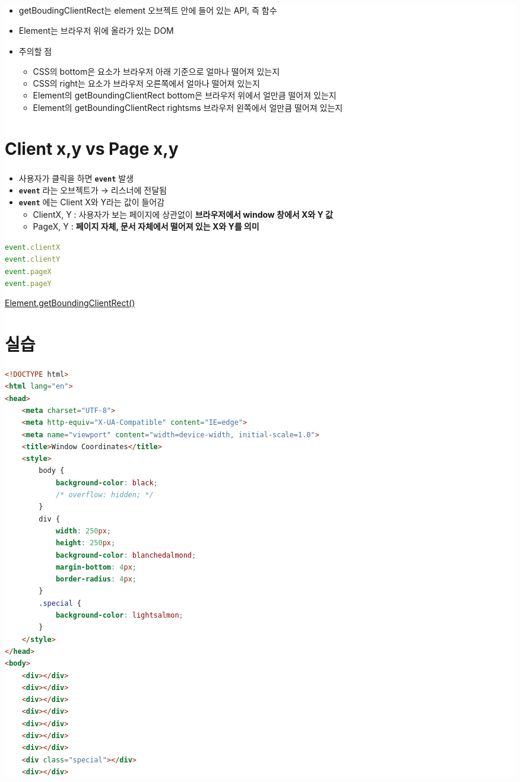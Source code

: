 - getBoudingClientRect는 element 오브젝트 안에 들어 있는 API, 즉 함수
- Element는 브라우저 위에 올라가 있는 DOM

- 주의할 점
    - CSS의 bottom은 요소가 브라우저 아래 기준으로 얼마나 떨어져 있는지
    - CSS의 right는 요소가 브라우저 오른쪽에서 얼마나 떨어져 있는지
    - Element의 getBoundingClientRect bottom은 브라우저 위에서 얼만큼 떨어져 있는지
    - Element의 getBoundingClientRect rightsms 브라우저 왼쪽에서 얼만큼 떨어져 있는지

# Client x,y vs Page x,y

- 사용자가 클릭을 하면 **`event`** 발생
- **`event`** 라는 오브젝트가 → 리스너에 전달됨
- **`event`** 에는 Client X와 Y라는 값이 들어감
    - ClientX, Y : 사용자가 보는 페이지에 상관없이 **브라우저에서  window 창에서 X와 Y 값**
    - PageX, Y : **페이지 자체, 문서 자체에서 떨어져 있는 X와 Y를 의미**

```jsx
event.clientX
event.clientY
event.pageX
event.pageY
```

[Element.getBoundingClientRect()](https://developer.mozilla.org/en-US/docs/Web/API/Element/getBoundingClientRect)

# 실습

```html
<!DOCTYPE html>
<html lang="en">
<head>
    <meta charset="UTF-8">
    <meta http-equiv="X-UA-Compatible" content="IE=edge">
    <meta name="viewport" content="width=device-width, initial-scale=1.0">
    <title>Window Coordinates</title>
    <style>
        body {
            background-color: black;
            /* overflow: hidden; */
        }
        div {
            width: 250px;
            height: 250px;
            background-color: blanchedalmond;
            margin-bottom: 4px;
            border-radius: 4px;
        }
        .special {
            background-color: lightsalmon;
        }
    </style>
</head>
<body>
    <div></div>
    <div></div>
    <div></div>
    <div></div>
    <div></div>
    <div></div>
    <div></div>
    <div class="special"></div>
    <div></div>
```
